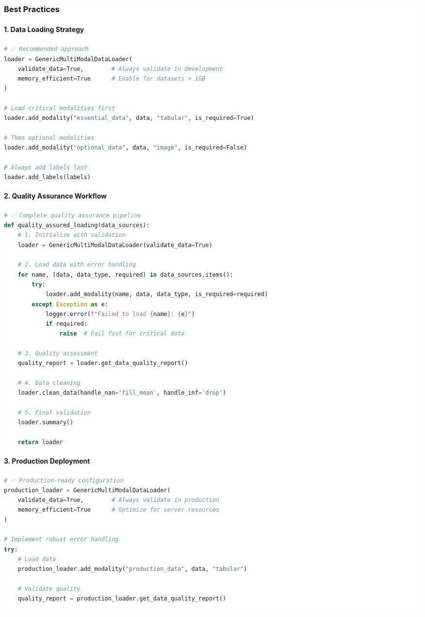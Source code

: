 ### Best Practices

#### 1. Data Loading Strategy
```python
# ✅ Recommended approach
loader = GenericMultiModalDataLoader(
    validate_data=True,        # Always validate in development
    memory_efficient=True      # Enable for datasets > 1GB
)

# Load critical modalities first
loader.add_modality("essential_data", data, "tabular", is_required=True)

# Then optional modalities
loader.add_modality("optional_data", data, "image", is_required=False)

# Always add labels last
loader.add_labels(labels)
```

#### 2. Quality Assurance Workflow
```python
# ✅ Complete quality assurance pipeline
def quality_assured_loading(data_sources):
    # 1. Initialize with validation
    loader = GenericMultiModalDataLoader(validate_data=True)
    
    # 2. Load data with error handling
    for name, (data, data_type, required) in data_sources.items():
        try:
            loader.add_modality(name, data, data_type, is_required=required)
        except Exception as e:
            logger.error(f"Failed to load {name}: {e}")
            if required:
                raise  # Fail fast for critical data
    
    # 3. Quality assessment
    quality_report = loader.get_data_quality_report()
    
    # 4. Data cleaning
    loader.clean_data(handle_nan='fill_mean', handle_inf='drop')
    
    # 5. Final validation
    loader.summary()
    
    return loader
```

#### 3. Production Deployment
```python
# ✅ Production-ready configuration
production_loader = GenericMultiModalDataLoader(
    validate_data=True,        # Always validate in production
    memory_efficient=True      # Optimize for server resources
)

# Implement robust error handling
try:
    # Load data
    production_loader.add_modality("production_data", data, "tabular")
    
    # Validate quality
    quality_report = production_loader.get_data_quality_report()
    
```